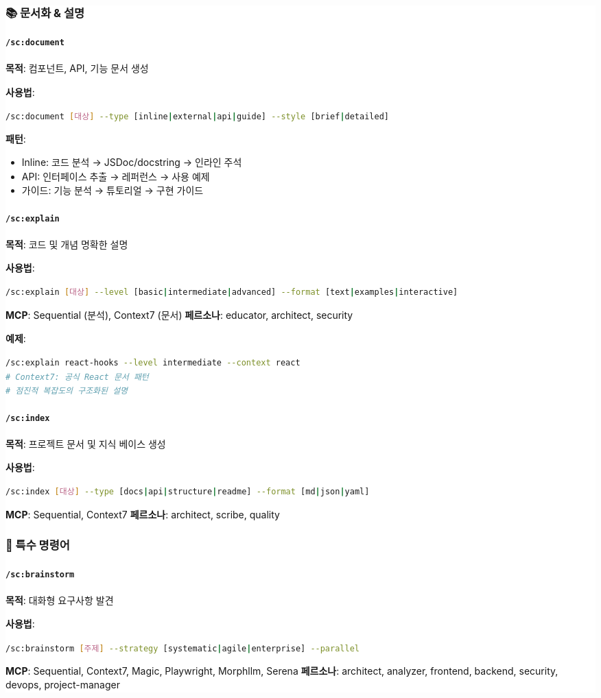 ### 📚 문서화 & 설명

#### `/sc:document`
**목적**: 컴포넌트, API, 기능 문서 생성

**사용법**:
```bash
/sc:document [대상] --type [inline|external|api|guide] --style [brief|detailed]
```

**패턴**:
- Inline: 코드 분석 → JSDoc/docstring → 인라인 주석
- API: 인터페이스 추출 → 레퍼런스 → 사용 예제
- 가이드: 기능 분석 → 튜토리얼 → 구현 가이드

#### `/sc:explain`
**목적**: 코드 및 개념 명확한 설명

**사용법**:
```bash
/sc:explain [대상] --level [basic|intermediate|advanced] --format [text|examples|interactive]
```

**MCP**: Sequential (분석), Context7 (문서)
**페르소나**: educator, architect, security

**예제**:
```bash
/sc:explain react-hooks --level intermediate --context react
# Context7: 공식 React 문서 패턴
# 점진적 복잡도의 구조화된 설명
```

#### `/sc:index`
**목적**: 프로젝트 문서 및 지식 베이스 생성

**사용법**:
```bash
/sc:index [대상] --type [docs|api|structure|readme] --format [md|json|yaml]
```

**MCP**: Sequential, Context7
**페르소나**: architect, scribe, quality

### 🎯 특수 명령어

#### `/sc:brainstorm`
**목적**: 대화형 요구사항 발견

**사용법**:
```bash
/sc:brainstorm [주제] --strategy [systematic|agile|enterprise] --parallel
```

**MCP**: Sequential, Context7, Magic, Playwright, Morphllm, Serena
**페르소나**: architect, analyzer, frontend, backend, security, devops, project-manager
